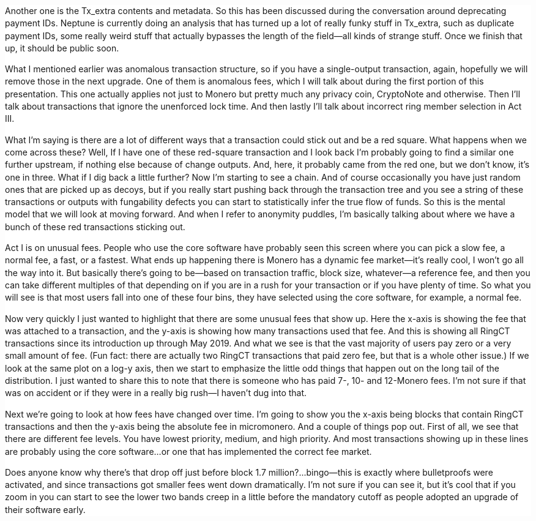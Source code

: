 Another one is the Tx_extra contents and metadata. So this has been discussed during the conversation around deprecating payment IDs. Neptune is currently doing an analysis that has turned up a lot of really funky stuff in Tx_extra, such as duplicate payment IDs, some really weird stuff that actually bypasses the length of the field—all kinds of strange stuff. Once we finish that up, it should be public soon.

What I mentioned earlier was anomalous transaction structure, so if you have a single-output transaction, again, hopefully we will remove those in the next upgrade. One of them is anomalous fees, which I will talk about during the first portion of this presentation. This one actually applies not just to Monero but pretty much any privacy coin, CryptoNote and otherwise. Then I’ll talk about transactions that ignore the unenforced lock time. And then lastly I’ll talk about incorrect ring member selection in Act III.

What I’m saying is there are a lot of different ways that a transaction could stick out and be a red square. What happens when we come across these? Well, If I have one of these red-square transaction and I look back I’m probably going to find a similar one further upstream, if nothing else because of change outputs. And, here, it probably came from the red one, but we don’t know, it’s one in three. What if I dig back a little further? Now I’m starting to see a chain. And of course occasionally you have just random ones that are picked up as decoys, but if you really start pushing back through the transaction tree and you see a string of these transactions or outputs with fungability defects you can start to statistically infer the true flow of funds. So this is the mental model that we will look at moving forward. And when I refer to anonymity puddles, I’m basically talking about where we have a bunch of these red transactions sticking out.

Act I is on unusual fees. People who use the core software have probably seen this screen where you can pick a slow fee, a normal fee, a fast, or a fastest. What ends up happening there is Monero has a dynamic fee market—it’s really cool, I won’t go all the way into it.  But basically there’s going to be—based on transaction traffic, block size, whatever—a reference fee, and then you can take different multiples of that depending on if you are in a rush for your transaction or if you have plenty of time. So what you will see is that most users fall into one of these four bins, they have selected using the core software, for example, a normal fee.

Now very quickly I just wanted to highlight that there are some unusual fees that show up. Here the x-axis is showing the fee that was attached to a transaction, and the y-axis is showing how many transactions used that fee. And this is showing all RingCT transactions since its introduction up through May 2019. And what we see is that the vast majority of users pay zero or a very small amount of fee. (Fun fact: there are actually two RingCT transactions that paid zero fee, but that is a whole other issue.) If we look at the same plot on a log-y axis, then we start to emphasize the little odd things that happen out on the long tail of the distribution. I just wanted to share this to note that there is someone who has paid 7-, 10- and 12-Monero fees. I’m not sure if that was on accident or if they were in a really big rush—I haven’t dug into that.

Next we’re going to look at how fees have changed over time. I’m going to show you the x-axis being blocks that contain RingCT transactions and then the y-axis being the absolute fee in micromonero. And a couple of things pop out. First of all, we see that there are different fee levels. You have lowest priority, medium, and high priority. And most transactions showing up in these lines are probably using the core software…or one that has implemented the correct fee market. 

Does anyone know why there’s that drop off just before block 1.7 million?...bingo—this is exactly where bulletproofs were activated, and since transactions got smaller fees went down dramatically. I’m not sure if you can see it, but it’s cool that if you zoom in you can start to see the lower two bands creep in a little before the mandatory cutoff as people adopted an upgrade of their software early.
